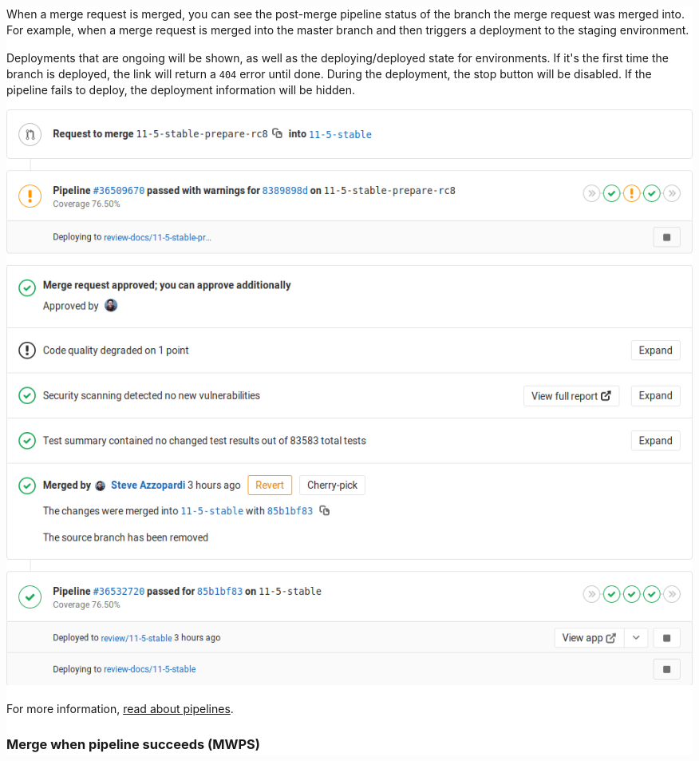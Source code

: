 When a merge request is merged, you can see the post-merge pipeline status of
the branch the merge request was merged into. For example, when a merge request
is merged into the master branch and then triggers a deployment to the staging
environment.

Deployments that are ongoing will be shown, as well as the deploying/deployed state
for environments. If it's the first time the branch is deployed, the link
will return a `404` error until done. During the deployment, the stop button will
be disabled. If the pipeline fails to deploy, the deployment information will be hidden.

![Merge request pipeline](img/merge_request_pipeline.png)

For more information, [read about pipelines](../../../ci/pipelines/index.md).

### Merge when pipeline succeeds (MWPS)
